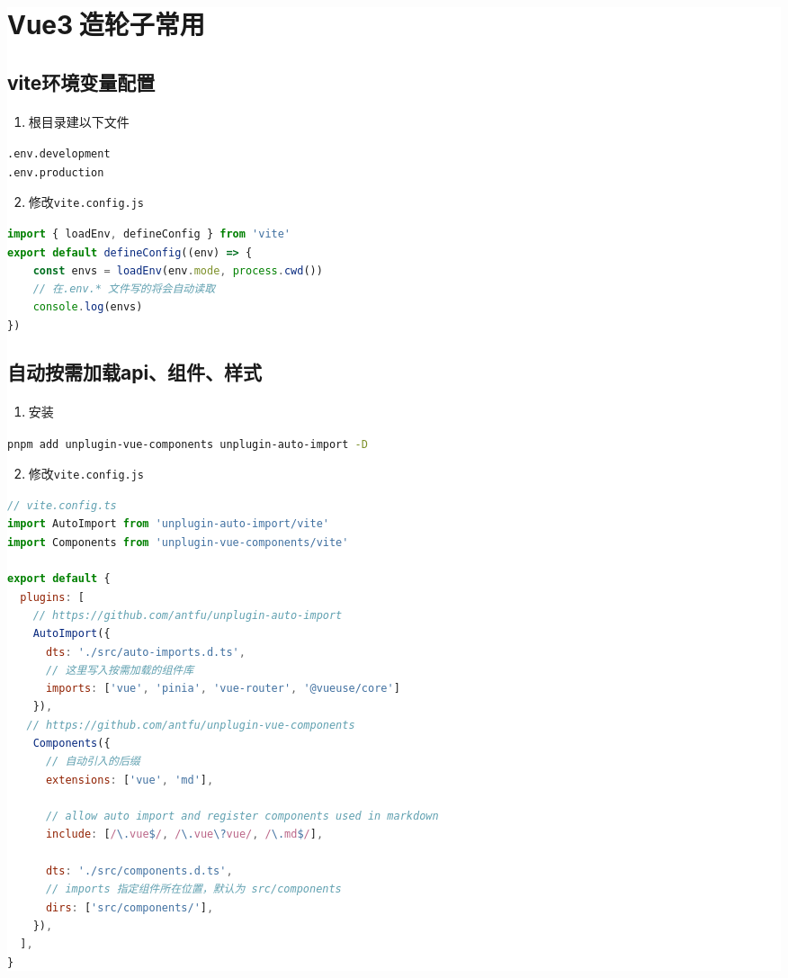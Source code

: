 # Vue3 造轮子常用

## vite环境变量配置

1. 根目录建以下文件

```
.env.development
.env.production
```

2. 修改`vite.config.js`

```js
import { loadEnv, defineConfig } from 'vite'
export default defineConfig((env) => {
    const envs = loadEnv(env.mode, process.cwd())
    // 在.env.* 文件写的将会自动读取
    console.log(envs)
})
```



## 自动按需加载api、组件、样式

1. 安装

```bash
pnpm add unplugin-vue-components unplugin-auto-import -D
```

2. 修改`vite.config.js`

```js
// vite.config.ts
import AutoImport from 'unplugin-auto-import/vite'
import Components from 'unplugin-vue-components/vite'

export default {
  plugins: [
    // https://github.com/antfu/unplugin-auto-import
    AutoImport({
      dts: './src/auto-imports.d.ts',
      // 这里写入按需加载的组件库
      imports: ['vue', 'pinia', 'vue-router', '@vueuse/core']
    }),
   // https://github.com/antfu/unplugin-vue-components
    Components({
      // 自动引入的后缀
      extensions: ['vue', 'md'],
        
      // allow auto import and register components used in markdown
      include: [/\.vue$/, /\.vue\?vue/, /\.md$/],
       
      dts: './src/components.d.ts',
      // imports 指定组件所在位置，默认为 src/components
      dirs: ['src/components/'],
    }),
  ],
}
```
